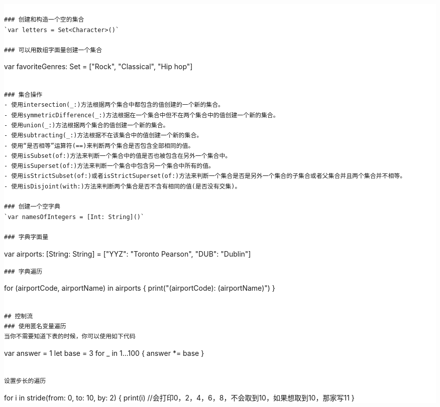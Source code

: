 ```

### 创建和构造一个空的集合
`var letters = Set<Character>()`

### 可以用数组字面量创建一个集合
```
var favoriteGenres: Set<String> = ["Rock", "Classical", "Hip hop"]
```

### 集合操作
- 使用intersection(_:)方法根据两个集合中都包含的值创建的一个新的集合。
- 使用symmetricDifference(_:)方法根据在一个集合中但不在两个集合中的值创建一个新的集合。
- 使用union(_:)方法根据两个集合的值创建一个新的集合。
- 使用subtracting(_:)方法根据不在该集合中的值创建一个新的集合。
- 使用“是否相等”运算符(==)来判断两个集合是否包含全部相同的值。
- 使用isSubset(of:)方法来判断一个集合中的值是否也被包含在另外一个集合中。
- 使用isSuperset(of:)方法来判断一个集合中包含另一个集合中所有的值。
- 使用isStrictSubset(of:)或者isStrictSuperset(of:)方法来判断一个集合是否是另外一个集合的子集合或者父集合并且两个集合并不相等。
- 使用isDisjoint(with:)方法来判断两个集合是否不含有相同的值(是否没有交集)。

### 创建一个空字典
`var namesOfIntegers = [Int: String]()`

### 字典字面量
```
var airports: [String: String] = 
["YYZ": "Toronto Pearson", "DUB": "Dublin"]
```
### 字典遍历
```
for (airportCode, airportName) in airports {
    print("\(airportCode): \(airportName)")
}
```

## 控制流
### 使用匿名变量遍历
当你不需要知道下表的时候，你可以使用如下代码

```
var answer = 1
let base = 3
for _ in 1...100 {
    answer *= base
}
```

设置步长的遍历

```
for i in stride(from: 0, to: 10, by: 2) {
    print(i)
    //会打印0，2，4，6，8，不会取到10，如果想取到10，那家写11
}
